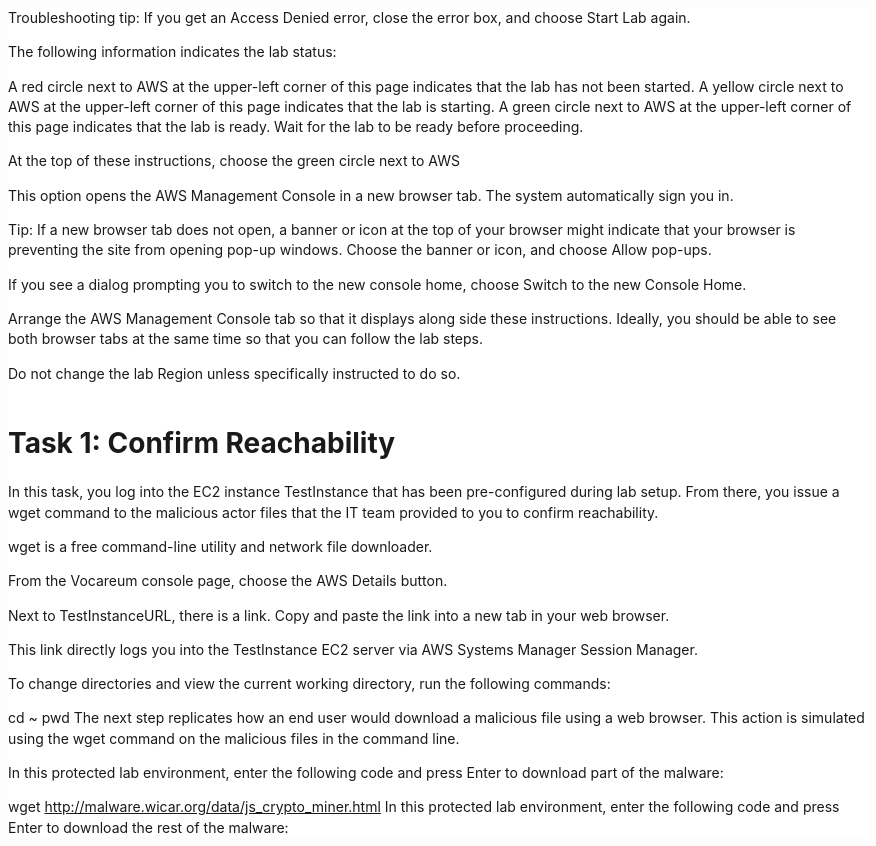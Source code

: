 Troubleshooting tip: If you get an Access Denied error, close the error box, and choose  Start Lab again.

The following information indicates the lab status: 

A red circle next to AWS  at the upper-left corner of this page indicates that the lab has not been started.
A yellow circle next to AWS  at the upper-left corner of this page indicates that the lab is starting.
A green circle next to AWS  at the upper-left corner of this page indicates that the lab is ready.
Wait for the lab to be ready before proceeding.

At the top of these instructions, choose the green circle next to AWS 

This option opens the AWS Management Console in a new browser tab. The system automatically sign you in.

Tip: If a new browser tab does not open, a banner or icon at the top of your browser might indicate that your browser is preventing the site from opening pop-up windows. Choose the banner or icon, and choose Allow pop-ups.

If you see a dialog prompting you to switch to the new console home, choose Switch to the new Console Home.

Arrange the AWS Management Console tab so that it displays along side these instructions. Ideally, you should be able to see both browser tabs at the same time so that you can follow the lab steps.

 Do not change the lab Region unless specifically instructed to do so.


# Task 1: Confirm Reachability
In this task, you log into the EC2 instance TestInstance that has been pre-configured during lab setup. From there, you issue a wget command to the malicious actor files that the IT team provided to you to confirm reachability.

 wget is a free command-line utility and network file downloader.

From the Vocareum console page, choose the  AWS Details button.

Next to TestInstanceURL, there is a link. Copy and paste the link into a new tab in your web browser.

This link directly logs you into the TestInstance EC2 server via AWS Systems Manager Session Manager.

To change directories and view the current working directory, run the following commands:

cd ~
pwd
The next step replicates how an end user would download a malicious file using a web browser. This action is simulated using the wget command on the malicious files in the command line.

In this protected lab environment, enter the following code and press Enter to download part of the malware:

wget http://malware.wicar.org/data/js_crypto_miner.html
In this protected lab environment, enter the following code and press Enter to download the rest of the malware:
